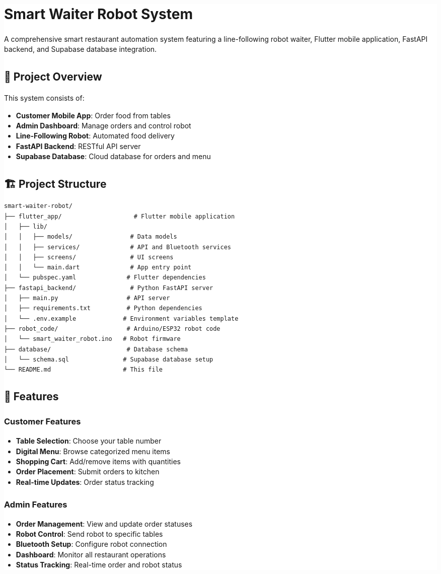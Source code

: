 # Smart Waiter Robot System

A comprehensive smart restaurant automation system featuring a line-following robot waiter, Flutter mobile application, FastAPI backend, and Supabase database integration.

## 🎯 Project Overview

This system consists of:
- **Customer Mobile App**: Order food from tables
- **Admin Dashboard**: Manage orders and control robot
- **Line-Following Robot**: Automated food delivery
- **FastAPI Backend**: RESTful API server
- **Supabase Database**: Cloud database for orders and menu

## 🏗️ Project Structure

```
smart-waiter-robot/
├── flutter_app/                    # Flutter mobile application
│   ├── lib/
│   │   ├── models/                # Data models
│   │   ├── services/              # API and Bluetooth services
│   │   ├── screens/               # UI screens
│   │   └── main.dart              # App entry point
│   └── pubspec.yaml              # Flutter dependencies
├── fastapi_backend/               # Python FastAPI server
│   ├── main.py                   # API server
│   ├── requirements.txt          # Python dependencies
│   └── .env.example             # Environment variables template
├── robot_code/                   # Arduino/ESP32 robot code
│   └── smart_waiter_robot.ino   # Robot firmware
├── database/                     # Database schema
│   └── schema.sql               # Supabase database setup
└── README.md                    # This file
```

## 🚀 Features

### Customer Features
- **Table Selection**: Choose your table number
- **Digital Menu**: Browse categorized menu items
- **Shopping Cart**: Add/remove items with quantities
- **Order Placement**: Submit orders to kitchen
- **Real-time Updates**: Order status tracking

### Admin Features
- **Order Management**: View and update order statuses
- **Robot Control**: Send robot to specific tables
- **Bluetooth Setup**: Configure robot connection
- **Dashboard**: Monitor all restaurant operations
- **Status Tracking**: Real-time order and robot status
